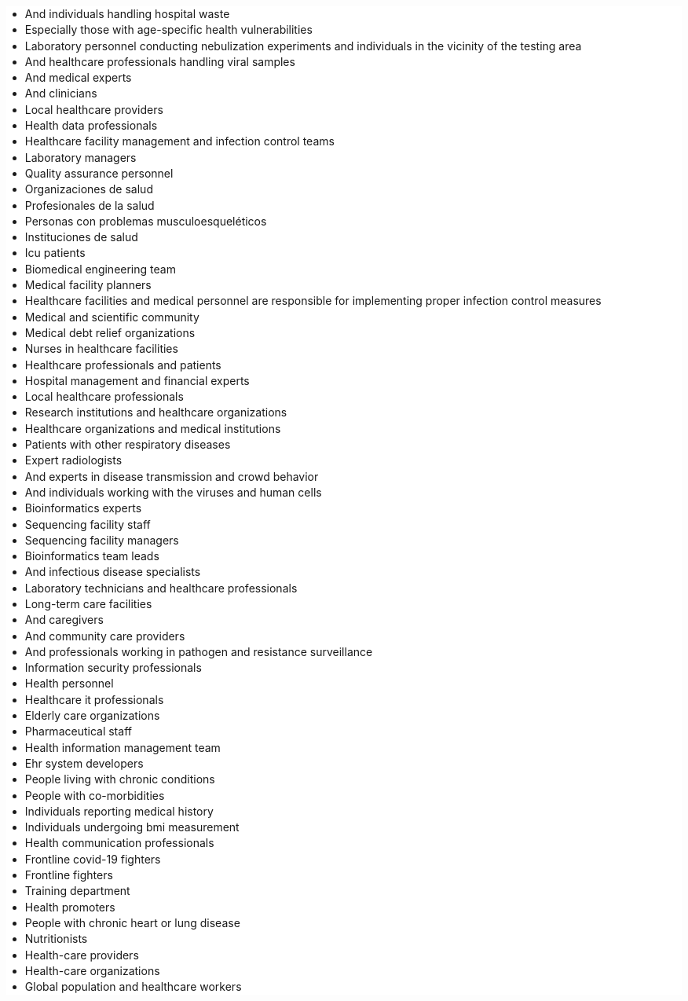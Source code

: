 * And individuals handling hospital waste
* Especially those with age-specific health vulnerabilities
* Laboratory personnel conducting nebulization experiments and individuals in the vicinity of the testing area
* And healthcare professionals handling viral samples
* And medical experts
* And clinicians
* Local healthcare providers
* Health data professionals
* Healthcare facility management and infection control teams
* Laboratory managers
* Quality assurance personnel
* Organizaciones de salud
* Profesionales de la salud
* Personas con problemas musculoesquel&#233;ticos
* Instituciones de salud
* Icu patients
* Biomedical engineering team
* Medical facility planners
* Healthcare facilities and medical personnel are responsible for implementing proper infection control measures
* Medical and scientific community
* Medical debt relief organizations
* Nurses in healthcare facilities
* Healthcare professionals and patients
* Hospital management and financial experts
* Local healthcare professionals
* Research institutions and healthcare organizations
* Healthcare organizations and medical institutions
* Patients with other respiratory diseases
* Expert radiologists
* And experts in disease transmission and crowd behavior
* And individuals working with the viruses and human cells
* Bioinformatics experts
* Sequencing facility staff
* Sequencing facility managers
* Bioinformatics team leads
* And infectious disease specialists
* Laboratory technicians and healthcare professionals
* Long-term care facilities
* And caregivers
* And community care providers
* And professionals working in pathogen and resistance surveillance
* Information security professionals
* Health personnel
* Healthcare it professionals
* Elderly care organizations
* Pharmaceutical staff
* Health information management team
* Ehr system developers
* People living with chronic conditions
* People with co-morbidities
* Individuals reporting medical history
* Individuals undergoing bmi measurement
* Health communication professionals
* Frontline covid-19 fighters
* Frontline fighters
* Training department
* Health promoters
* People with chronic heart or lung disease
* Nutritionists
* Health-care providers
* Health-care organizations
* Global population and healthcare workers